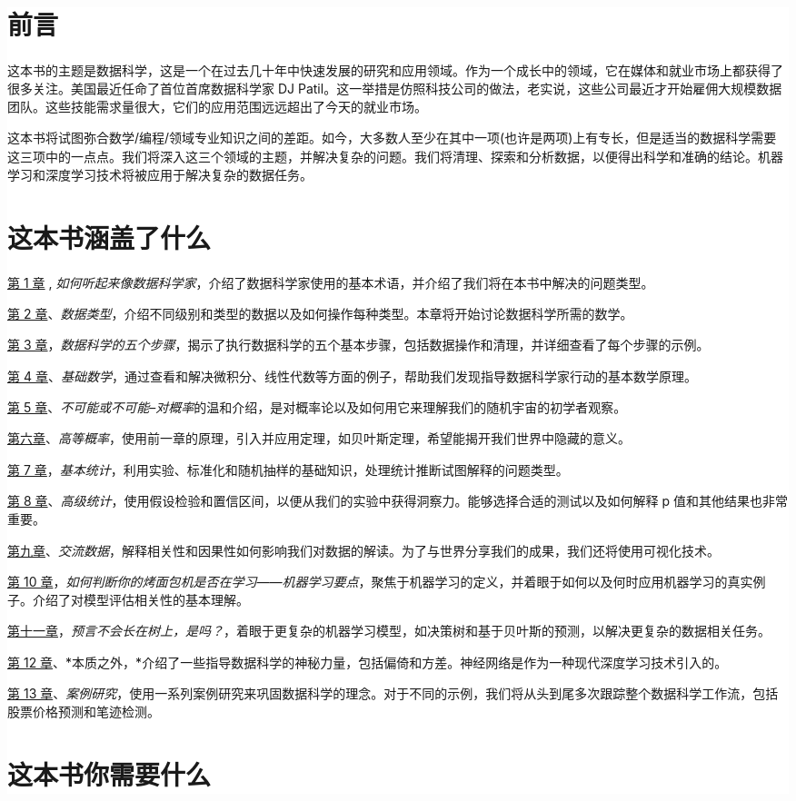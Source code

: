 <title>Preface</title>   <link href="../stylesheet.css" rel="stylesheet" type="text/css"> <link href="../page_styles.css" rel="stylesheet" type="text/css">

# 前言

这本书的主题是数据科学，这是一个在过去几十年中快速发展的研究和应用领域。作为一个成长中的领域，它在媒体和就业市场上都获得了很多关注。美国最近任命了首位首席数据科学家 DJ Patil。这一举措是仿照科技公司的做法，老实说，这些公司最近才开始雇佣大规模数据团队。这些技能需求量很大，它们的应用范围远远超出了今天的就业市场。

这本书将试图弥合数学/编程/领域专业知识之间的差距。如今，大多数人至少在其中一项(也许是两项)上有专长，但是适当的数据科学需要这三项中的一点点。我们将深入这三个领域的主题，并解决复杂的问题。我们将清理、探索和分析数据，以便得出科学和准确的结论。机器学习和深度学习技术将被应用于解决复杂的数据任务。

<title>Preface</title>   <link href="../stylesheet.css" rel="stylesheet" type="text/css"> <link href="../page_styles.css" rel="stylesheet" type="text/css">

# 这本书涵盖了什么

[第 1 章](ch01.html "Chapter 1. How to Sound Like a Data Scientist") , *如何听起来像数据科学家*，介绍了数据科学家使用的基本术语，并介绍了我们将在本书中解决的问题类型。

[第 2 章](ch02.html "Chapter 2. Types of Data")、*数据类型*，介绍不同级别和类型的数据以及如何操作每种类型。本章将开始讨论数据科学所需的数学。

[第 3 章](ch03.html "Chapter 3. The Five Steps of Data Science")，*数据科学的五个步骤*，揭示了执行数据科学的五个基本步骤，包括数据操作和清理，并详细查看了每个步骤的示例。

[第 4 章](ch04.html "Chapter 4. Basic Mathematics")、*基础数学*，通过查看和解决微积分、线性代数等方面的例子，帮助我们发现指导数据科学家行动的基本数学原理。

[第 5 章](ch05.html "Chapter 5. Impossible or Improbable – A Gentle Introduction to Probability")、*不可能或不可能*–*对概率*的温和介绍，是对概率论以及如何用它来理解我们的随机宇宙的初学者观察。

[第六章](ch06.html "Chapter 6. Advanced Probability")、*高等概率*，使用前一章的原理，引入并应用定理，如贝叶斯定理，希望能揭开我们世界中隐藏的意义。

[第 7 章](ch07.html "Chapter 7. Basic Statistics")，*基本统计*，利用实验、标准化和随机抽样的基础知识，处理统计推断试图解释的问题类型。

[第 8 章](ch08.html "Chapter 8. Advanced Statistics")、*高级统计*，使用假设检验和置信区间，以便从我们的实验中获得洞察力。能够选择合适的测试以及如何解释 p 值和其他结果也非常重要。

[第九章](ch09.html "Chapter 9. Communicating Data")、*交流数据*，解释相关性和因果性如何影响我们对数据的解读。为了与世界分享我们的成果，我们还将使用可视化技术。

[第 10 章](ch10.html "Chapter 10. How to Tell If Your Toaster Is Learning – Machine Learning Essentials")，*如何判断你的烤面包机是否在学习——机器学习要点*，聚焦于机器学习的定义，并着眼于如何以及何时应用机器学习的真实例子。介绍了对模型评估相关性的基本理解。

[第十一章](ch11.html "Chapter 11. Predictions Don't Grow on Trees – or Do They?")，*预言不会长在树上，是吗？*，着眼于更复杂的机器学习模型，如决策树和基于贝叶斯的预测，以解决更复杂的数据相关任务。

[第 12 章](ch12.html "Chapter 12. Beyond the Essentials")、*本质之外，*介绍了一些指导数据科学的神秘力量，包括偏倚和方差。神经网络是作为一种现代深度学习技术引入的。

[第 13 章](ch13.html "Chapter 13. Case Studies")、*案例研究*，使用一系列案例研究来巩固数据科学的理念。对于不同的示例，我们将从头到尾多次跟踪整个数据科学工作流，包括股票价格预测和笔迹检测。

<title>What you need for this book</title>   <link href="../stylesheet.css" rel="stylesheet" type="text/css"> <link href="../page_styles.css" rel="stylesheet" type="text/css">

# 这本书你需要什么
